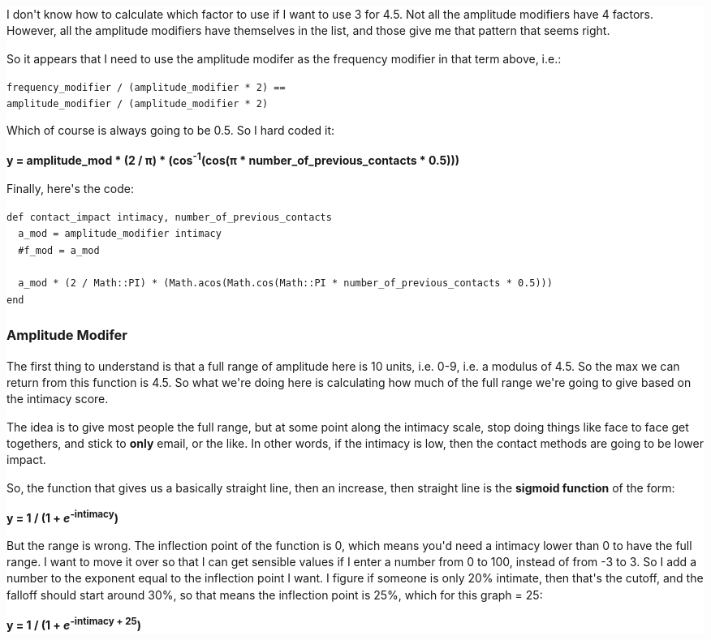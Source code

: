 I don't know how to calculate which factor to use if I want to use 3 for 4.5. Not all the amplitude modifiers have 4
factors. However, all the amplitude modifiers have themselves in the list, and those give me that pattern that seems
right.

So it appears that I need to use the amplitude modifer as the frequency modifier in that term above, i.e.:

    frequency_modifier / (amplitude_modifier * 2) ==
    amplitude_modifier / (amplitude_modifier * 2)

Which of course is always going to be 0.5. So I hard coded it:

**y = amplitude_mod * (2 / &pi;) * (cos<sup>-1</sup>(cos(&pi; * number_of_previous_contacts * 0.5)))**

Finally, here's the code:

    def contact_impact intimacy, number_of_previous_contacts
      a_mod = amplitude_modifier intimacy
      #f_mod = a_mod

      a_mod * (2 / Math::PI) * (Math.acos(Math.cos(Math::PI * number_of_previous_contacts * 0.5)))
    end

### Amplitude Modifer

The first thing to understand is that a full range of amplitude here is 10 units, i.e. 0-9, i.e. a modulus of 4.5. So
the max we can return from this function is 4.5. So what we're doing here is calculating how much of the full range
we're going to give based on the intimacy score.

The idea is to give most people the full range, but at some point along the intimacy scale, stop doing things like
face to face get togethers, and stick to **only** email, or the like. In other words, if the intimacy is low, then the
contact methods are going to be lower impact.

So, the function that gives us a basically straight line, then an increase, then straight line is the **sigmoid
function** of the form:

**y = 1 / (1 + *e*<sup>-intimacy</sup>)**

But the range is wrong. The inflection point of the function is 0, which means you'd need a intimacy lower than 0
to have the full range. I want to move it over so that I can get sensible values if I enter a number from
0 to 100, instead of from -3 to 3. So I add a number to the exponent equal to the inflection point I want. I figure
if someone is only 20% intimate, then that's the cutoff, and the falloff should start around 30%, so that means the
inflection point is 25%, which for this graph = 25:

**y = 1 / (1 + *e*<sup>-intimacy + 25</sup>)**
